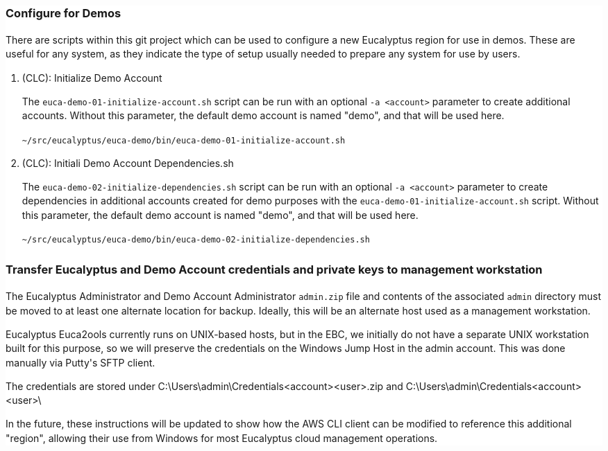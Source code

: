 
### Configure for Demos

There are scripts within this git project which can be used to configure a new Eucalyptus region for use in
demos. These are useful for any system, as they indicate the type of setup usually needed to prepare any
system for use by users.

1. (CLC): Initialize Demo Account

    The `euca-demo-01-initialize-account.sh` script can be run with an optional `-a <account>`
    parameter to create additional accounts. Without this parameter, the default demo account
    is named "demo", and that will be used here.

    ```bash
    ~/src/eucalyptus/euca-demo/bin/euca-demo-01-initialize-account.sh
    ```

2. (CLC): Initiali Demo Account Dependencies.sh

    The `euca-demo-02-initialize-dependencies.sh` script can be run with an optional `-a <account>` 
    parameter to create dependencies in additional accounts created for demo purposes with the
    `euca-demo-01-initialize-account.sh` script. Without this parameter, the default demo account
    is named "demo", and that will be used here.

    ```bash
    ~/src/eucalyptus/euca-demo/bin/euca-demo-02-initialize-dependencies.sh
    ```

### Transfer Eucalyptus and Demo Account credentials and private keys to management workstation

The Eucalyptus Administrator and Demo Account Administrator `admin.zip` file and contents of the
associated `admin` directory must be moved to at least one alternate location for backup. Ideally,
this will be an alternate host used as a management workstation.

Eucalyptus Euca2ools currently runs on UNIX-based hosts, but in the EBC, we initially do not have
a separate UNIX workstation built for this purpose, so we will preserve the credentials on the
Windows Jump Host in the admin account. This was done manually via Putty's SFTP client.

The credentials are stored under C:\Users\admin\Credentials\<account>\<user>.zip and
C:\Users\admin\Credentials\<account>\<user>\

In the future, these instructions will be updated to show how the AWS CLI client can be modified
to reference this additional "region", allowing their use from Windows for most Eucalyptus cloud
management operations.

